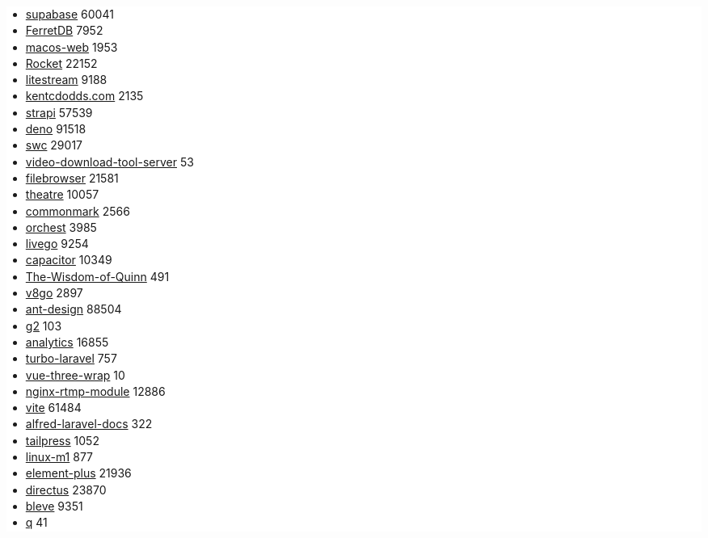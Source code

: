 - [supabase](https://github.com/supabase/supabase)                                                                       60041
- [FerretDB](https://github.com/FerretDB/FerretDB)                                                                       7952
- [macos-web](https://github.com/PuruVJ/macos-web)                                                                       1953
- [Rocket](https://github.com/rwf2/Rocket)                                                                               22152
- [litestream](https://github.com/benbjohnson/litestream)                                                                9188
- [kentcdodds.com](https://github.com/kentcdodds/kentcdodds.com)                                                         2135
- [strapi](https://github.com/strapi/strapi)                                                                             57539
- [deno](https://github.com/denoland/deno)                                                                               91518
- [swc](https://github.com/swc-project/swc)                                                                              29017
- [video-download-tool-server](https://github.com/davidguttman/video-download-tool-server)                               53
- [filebrowser](https://github.com/filebrowser/filebrowser)                                                              21581
- [theatre](https://github.com/theatre-js/theatre)                                                                       10057
- [commonmark](https://github.com/thephpleague/commonmark)                                                               2566
- [orchest](https://github.com/orchest/orchest)                                                                          3985
- [livego](https://github.com/gwuhaolin/livego)                                                                          9254
- [capacitor](https://github.com/ionic-team/capacitor)                                                                   10349
- [The-Wisdom-of-Quinn](https://github.com/macshome/The-Wisdom-of-Quinn)                                                 491
- [v8go](https://github.com/rogchap/v8go)                                                                                2897
- [ant-design](https://github.com/ant-design/ant-design)                                                                 88504
- [g2](https://github.com/ItsJonQ/g2)                                                                                    103
- [analytics](https://github.com/plausible/analytics)                                                                    16855
- [turbo-laravel](https://github.com/hotwired-laravel/turbo-laravel)                                                     757
- [vue-three-wrap](https://github.com/SaFrMo/vue-three-wrap)                                                             10
- [nginx-rtmp-module](https://github.com/arut/nginx-rtmp-module)                                                         12886
- [vite](https://github.com/vitejs/vite)                                                                                 61484
- [alfred-laravel-docs](https://github.com/tillkruss/alfred-laravel-docs)                                                322
- [tailpress](https://github.com/jeffreyvr/tailpress)                                                                    1052
- [linux-m1](https://github.com/corellium/linux-m1)                                                                      877
- [element-plus](https://github.com/element-plus/element-plus)                                                           21936
- [directus](https://github.com/directus/directus)                                                                       23870
- [bleve](https://github.com/blevesearch/bleve)                                                                          9351
- [q](https://github.com/aristath/q)                                                                                     41
